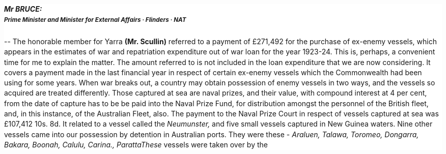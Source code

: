 ##### Mr BRUCE:<br><small class="text-muted">Prime Minister and Minister for External Affairs &middot; Flinders &middot; NAT</small>

-- The honorable member for Yarra  **(Mr. Scullin)**  referred to a payment of £271,492 for the purchase of ex-enemy vessels, which appears in the estimates of war and repatriation expenditure out of war loan for the year 1923-24. This is, perhaps, a convenient time for me to explain the matter. The amount referred to is not included in the loan expenditure that we are now considering. It covers a payment made in the last financial year in respect of certain ex-enemy vessels which the Commonwealth had been using for some years. When war breaks out, a country may obtain possession of enemy vessels in two ways, and the vessels so acquired are treated differently. Those captured at sea are naval prizes, and their value, with compound interest at 4 per cent, from the date of capture has to be be paid into the Naval Prize Fund, for distribution amongst the personnel of the British fleet, and, in this instance, of the Australian Fleet, also. The payment to the Naval Prize Court in respect of vessels captured at sea was £107,412 10s. 8d. It related to a vessel called the  *Neumunster,*  and five small vessels captured in New Guinea waters. Nine other vessels came into our possession by detention in Australian ports. They were these -  *Araluen, Talawa, Toromeo, Dongarra, Bakara, Boonah, Calulu, Carina., ParattaThese*  vessels were taken over by the 

